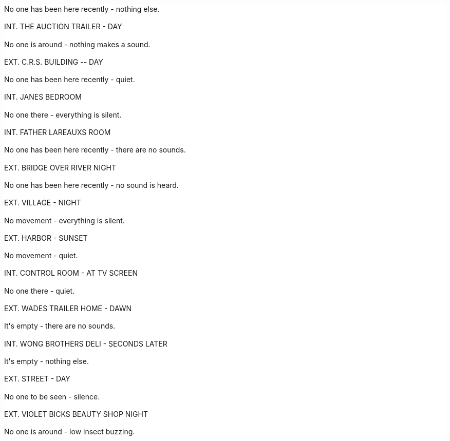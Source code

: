 No one has been here recently - nothing else.



INT. THE AUCTION TRAILER - DAY

No one is around - nothing makes a sound.



EXT. C.R.S. BUILDING -- DAY

No one has been here recently - quiet.



INT. JANES BEDROOM

No one there - everything is silent.



INT. FATHER LAREAUXS ROOM

No one has been here recently - there are no sounds.



EXT. BRIDGE OVER RIVER  NIGHT

No one has been here recently - no sound is heard.



EXT. VILLAGE - NIGHT

No movement - everything is silent.



EXT. HARBOR - SUNSET

No movement - quiet.



INT. CONTROL ROOM - AT TV SCREEN

No one there - quiet.



EXT. WADES TRAILER HOME - DAWN

It's empty - there are no sounds.



INT. WONG BROTHERS DELI - SECONDS LATER

It's empty - nothing else.



EXT. STREET - DAY

No one to be seen - silence.



EXT. VIOLET BICKS BEAUTY SHOP  NIGHT

No one is around - low insect buzzing.
